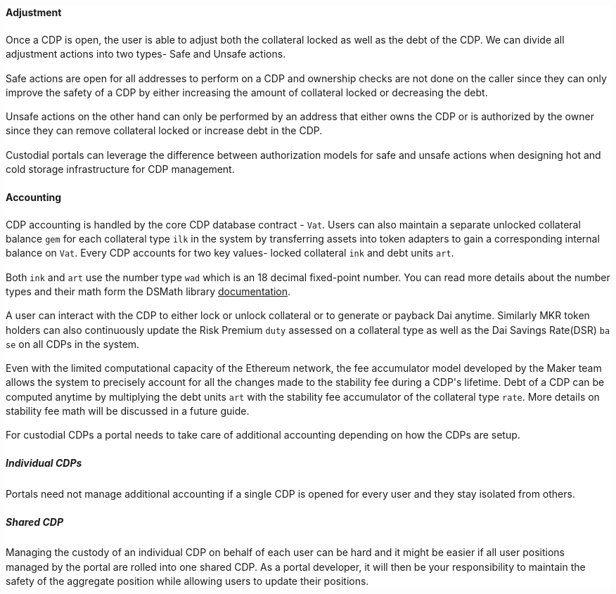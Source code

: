 #### Adjustment

Once a CDP is open, the user is able to adjust both the collateral locked as
well as the debt of the CDP. We can divide all adjustment actions into two
types- Safe and Unsafe actions.

Safe actions are open for all addresses to perform on a CDP and ownership checks
are not done on the caller since they can only improve the safety of a CDP by
either increasing the amount of collateral locked or decreasing the debt.

Unsafe actions on the other hand can only be performed by an address that either
owns the CDP or is authorized by the owner since they can remove collateral
locked or increase debt in the CDP.

Custodial portals can leverage the difference between authorization models for
safe and unsafe actions when designing hot and cold storage infrastructure for
CDP management.

#### Accounting

CDP accounting is handled by the core CDP database contract - `Vat`. Users can
also maintain a separate unlocked collateral balance `gem` for each collateral
type `ilk` in the system by transferring assets into token adapters to gain a
corresponding internal balance on `Vat`. Every CDP accounts for two key values-
locked collateral `ink` and debt units `art`.

Both `ink` and `art` use the number type `wad` which is an 18 decimal
fixed-point number. You can read more details about the number types and their
math form the DSMath library
[documentation](https://dapp.tools/dappsys/ds-math.html).

A user can interact with the CDP to either lock or unlock collateral or to
generate or payback Dai anytime. Similarly MKR token holders can also
continuously update the Risk Premium `duty` assessed on a collateral type as
well as the Dai Savings Rate(DSR) `base` on all CDPs in the system.

Even with the limited computational capacity of the Ethereum network, the fee
accumulator model developed by the Maker team allows the system to precisely
account for all the changes made to the stability fee during a CDP's lifetime.
Debt of a CDP can be computed anytime by multiplying the debt units `art` with
the stability fee accumulator of the collateral type `rate`. More details on
stability fee math will be discussed in a future guide.

For custodial CDPs a portal needs to take care of additional accounting
depending on how the CDPs are setup.

##### Individual CDPs

Portals need not manage additional accounting if a single CDP is opened for
every user and they stay isolated from others.

##### Shared CDP

Managing the custody of an individual CDP on behalf of each user can be hard and
it might be easier if all user positions managed by the portal are rolled into
one shared CDP. As a portal developer, it will then be your responsibility to
maintain the safety of the aggregate position while allowing users to update
their positions.
